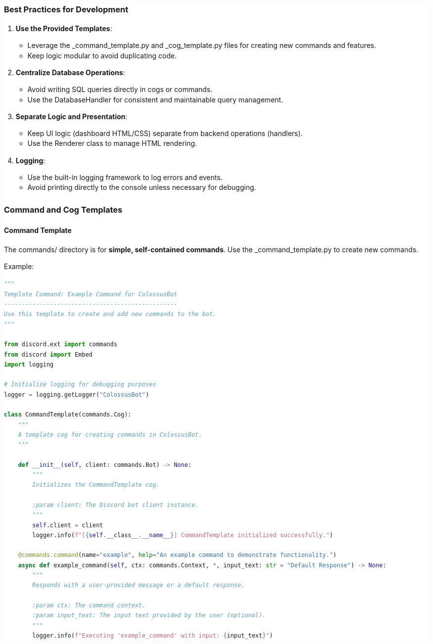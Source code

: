 ### **Best Practices for Development**

1. **Use the Provided Templates**:
   - Leverage the _command_template.py and _cog_template.py files for creating new commands and features.
   - Keep logic modular to avoid duplicating code.

2. **Centralize Database Operations**:
   - Avoid writing SQL queries directly in cogs or commands.
   - Use the DatabaseHandler for consistent and maintainable query management.

3. **Separate Logic and Presentation**:
   - Keep UI logic (dashboard HTML/CSS) separate from backend operations (handlers).
   - Use the Renderer class to manage HTML rendering.

4. **Logging**:
   - Use the built-in logging framework to log errors and events.
   - Avoid printing directly to the console unless necessary for debugging.

### **Command and Cog Templates**

#### **Command Template**

The commands/ directory is for **simple, self-contained commands**. Use the _command_template.py to create new commands.

Example:
```python
"""
Template Command: Example Command for ColossusBot
-------------------------------------------------
Use this template to create and add new commands to the bot.
"""

from discord.ext import commands
from discord import Embed
import logging

# Initialize logging for debugging purposes
logger = logging.getLogger("ColossusBot")

class CommandTemplate(commands.Cog):
    """
    A template cog for creating commands in ColossusBot.
    """

    def __init__(self, client: commands.Bot) -> None:
        """
        Initializes the CommandTemplate cog.

        :param client: The Discord bot client instance.
        """
        self.client = client
        logger.info(f"[{self.__class__.__name__}] CommandTemplate initialized successfully.")

    @commands.command(name="example", help="An example command to demonstrate functionality.")
    async def example_command(self, ctx: commands.Context, *, input_text: str = "Default Response") -> None:
        """
        Responds with a user-provided message or a default response.

        :param ctx: The command context.
        :param input_text: The input text provided by the user (optional).
        """
        logger.info(f"Executing 'example_command' with input: {input_text}")

```